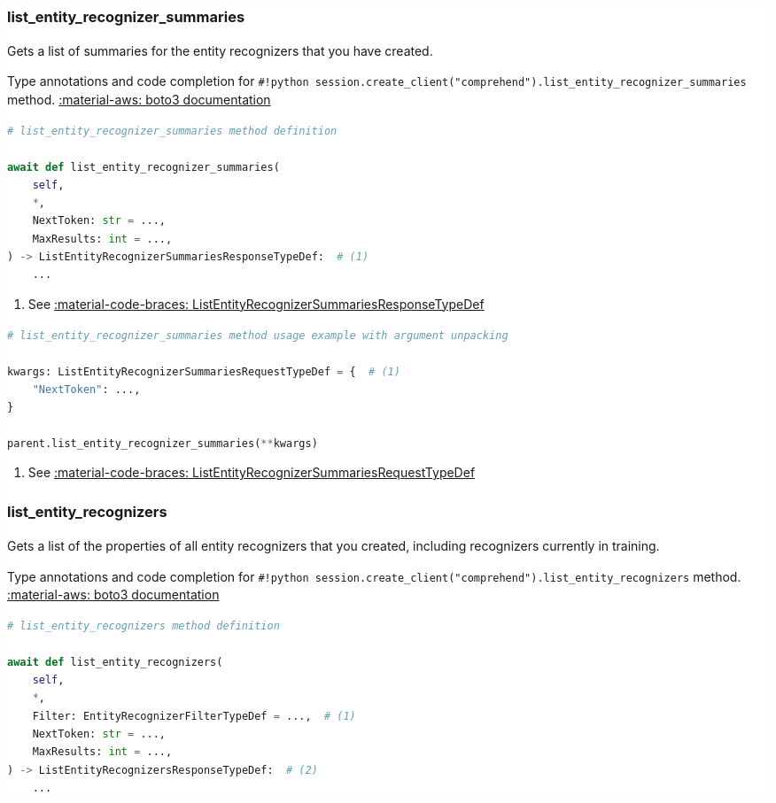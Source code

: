 ### list\_entity\_recognizer\_summaries

Gets a list of summaries for the entity recognizers that you have created.

Type annotations and code completion for `#!python session.create_client("comprehend").list_entity_recognizer_summaries` method.
[:material-aws: boto3 documentation](https://boto3.amazonaws.com/v1/documentation/api/latest/reference/services/comprehend/client/list_entity_recognizer_summaries.html)

```python
# list_entity_recognizer_summaries method definition

await def list_entity_recognizer_summaries(
    self,
    *,
    NextToken: str = ...,
    MaxResults: int = ...,
) -> ListEntityRecognizerSummariesResponseTypeDef:  # (1)
    ...
```

1. See [:material-code-braces: ListEntityRecognizerSummariesResponseTypeDef](./type_defs.md#listentityrecognizersummariesresponsetypedef) 


```python
# list_entity_recognizer_summaries method usage example with argument unpacking

kwargs: ListEntityRecognizerSummariesRequestTypeDef = {  # (1)
    "NextToken": ...,
}

parent.list_entity_recognizer_summaries(**kwargs)
```

1. See [:material-code-braces: ListEntityRecognizerSummariesRequestTypeDef](./type_defs.md#listentityrecognizersummariesrequesttypedef) 

### list\_entity\_recognizers

Gets a list of the properties of all entity recognizers that you created,
including recognizers currently in training.

Type annotations and code completion for `#!python session.create_client("comprehend").list_entity_recognizers` method.
[:material-aws: boto3 documentation](https://boto3.amazonaws.com/v1/documentation/api/latest/reference/services/comprehend/client/list_entity_recognizers.html)

```python
# list_entity_recognizers method definition

await def list_entity_recognizers(
    self,
    *,
    Filter: EntityRecognizerFilterTypeDef = ...,  # (1)
    NextToken: str = ...,
    MaxResults: int = ...,
) -> ListEntityRecognizersResponseTypeDef:  # (2)
    ...
```
